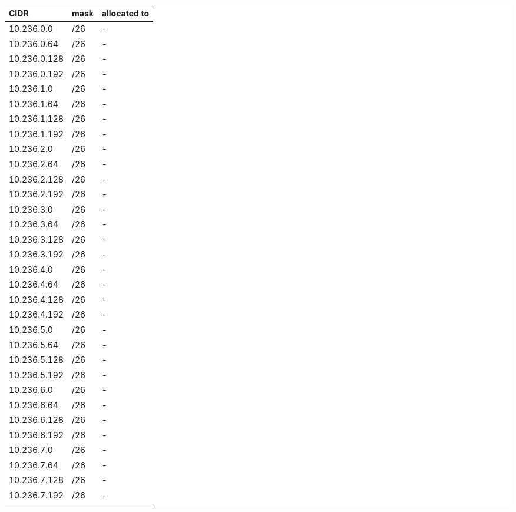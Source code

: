   | CIDR          | mask |allocated to |
| :---------------| :--- | :----------------------------------- |
| 10.236.0.0      | /26  | -                                    |
| 10.236.0.64     | /26  | -                                    |
| 10.236.0.128    | /26  | -                                    |
| 10.236.0.192    | /26  | -                                    |
| 10.236.1.0      | /26  | -                                    |
| 10.236.1.64     | /26  | -                                    |
| 10.236.1.128    | /26  | -                                    |
| 10.236.1.192    | /26  | -                                    |
| 10.236.2.0      | /26  | -                                    |
| 10.236.2.64     | /26  | -                                    |
| 10.236.2.128    | /26  | -                                    |
| 10.236.2.192    | /26  | -                                    |
| 10.236.3.0      | /26  | -                                    |
| 10.236.3.64     | /26  | -                                    |
| 10.236.3.128    | /26  | -                                    |
| 10.236.3.192    | /26  | -                                    |
| 10.236.4.0      | /26  | -                                    |
| 10.236.4.64     | /26  | -                                    |
| 10.236.4.128    | /26  | -                                    |
| 10.236.4.192    | /26  | -                                    |
| 10.236.5.0      | /26  | -                                    |
| 10.236.5.64     | /26  | -                                    |
| 10.236.5.128    | /26  | -                                    |
| 10.236.5.192    | /26  | -                                    |
| 10.236.6.0      | /26  | -                                    |
| 10.236.6.64     | /26  | -                                    |
| 10.236.6.128    | /26  | -                                    |
| 10.236.6.192    | /26  | -                                    |
| 10.236.7.0      | /26  | -                                    |
| 10.236.7.64     | /26  | -                                    |
| 10.236.7.128    | /26  | -                                    |
| 10.236.7.192    | /26  | -                                    |
|||